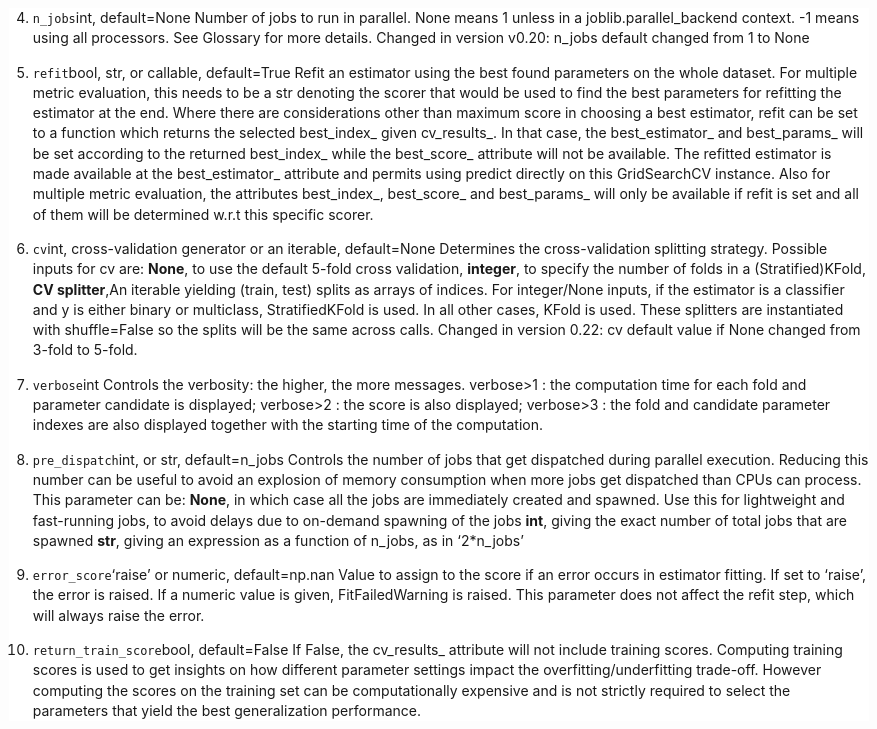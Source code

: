 4. `n_jobs`int, default=None
Number of jobs to run in parallel. None means 1 unless in a joblib.parallel_backend context. -1 means using all processors. See Glossary for more details.
Changed in version v0.20: n_jobs default changed from 1 to None

5. `refit`bool, str, or callable, default=True
Refit an estimator using the best found parameters on the whole dataset.
For multiple metric evaluation, this needs to be a str denoting the scorer that would be used to find the best parameters for refitting the estimator at the end.
Where there are considerations other than maximum score in choosing a best estimator, refit can be set to a function which returns the selected best_index_ given cv_results_. In that case, the best_estimator_ and best_params_ will be set according to the returned best_index_ while the best_score_ attribute will not be available.
The refitted estimator is made available at the best_estimator_ attribute and permits using predict directly on this GridSearchCV instance.
Also for multiple metric evaluation, the attributes best_index_, best_score_ and best_params_ will only be available if refit is set and all of them will be determined w.r.t this specific scorer.

6. `cv`int, cross-validation generator or an iterable, default=None
Determines the cross-validation splitting strategy. Possible inputs for cv are:
**None**, to use the default 5-fold cross validation,
**integer**, to specify the number of folds in a (Stratified)KFold,
**CV splitter**,An iterable yielding (train, test) splits as arrays of indices.
For integer/None inputs, if the estimator is a classifier and y is either binary or multiclass, StratifiedKFold is used. In all other cases, KFold is used. These splitters are instantiated with shuffle=False so the splits will be the same across calls.
Changed in version 0.22: cv default value if None changed from 3-fold to 5-fold.

7. `verbose`int
Controls the verbosity: the higher, the more messages.
verbose>1 : the computation time for each fold and parameter candidate is displayed;
verbose>2 : the score is also displayed;
verbose>3 : the fold and candidate parameter indexes are also displayed together with the starting time of the computation.

8. `pre_dispatch`int, or str, default=n_jobs
Controls the number of jobs that get dispatched during parallel execution. Reducing this number can be useful to avoid an explosion of memory consumption when more jobs get dispatched than CPUs can process. This parameter can be:
**None**, in which case all the jobs are immediately created and spawned. Use this for lightweight and fast-running jobs, to avoid delays due to on-demand spawning of the jobs
**int**, giving the exact number of total jobs that are spawned
**str**, giving an expression as a function of n_jobs, as in ‘2*n_jobs’

9. `error_score`‘raise’ or numeric, default=np.nan
Value to assign to the score if an error occurs in estimator fitting. If set to ‘raise’, the error is raised. If a numeric value is given, FitFailedWarning is raised. This parameter does not affect the refit step, which will always raise the error.

10. `return_train_score`bool, default=False
If False, the cv_results_ attribute will not include training scores. Computing training scores is used to get insights on how different parameter settings impact the overfitting/underfitting trade-off. However computing the scores on the training set can be computationally expensive and is not strictly required to select the parameters that yield the best generalization performance.
